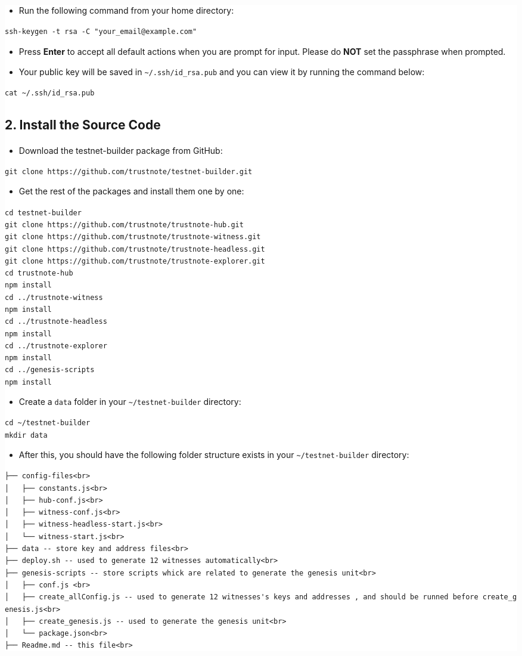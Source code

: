 - Run the following command from your home directory:

```
ssh-keygen -t rsa -C "your_email@example.com"
```

- Press **Enter** to accept all default actions when you are prompt for input. Please do **NOT** set the passphrase when prompted.

- Your public key will be saved in `~/.ssh/id_rsa.pub` and you can view it by running the command below:

```
cat ~/.ssh/id_rsa.pub
```

## 2. Install the Source Code

- Download the testnet-builder package from GitHub:

```
git clone https://github.com/trustnote/testnet-builder.git
```

- Get the rest of the packages and install them one by one:

```
cd testnet-builder
git clone https://github.com/trustnote/trustnote-hub.git
git clone https://github.com/trustnote/trustnote-witness.git
git clone https://github.com/trustnote/trustnote-headless.git
git clone https://github.com/trustnote/trustnote-explorer.git
cd trustnote-hub
npm install
cd ../trustnote-witness
npm install
cd ../trustnote-headless
npm install
cd ../trustnote-explorer
npm install
cd ../genesis-scripts
npm install
```

- Create a `data` folder in your `~/testnet-builder` directory:

```
cd ~/testnet-builder
mkdir data
```

- After this, you should have the following folder structure exists in your `~/testnet-builder` directory:

```
├── config-files<br>
│   ├── constants.js<br>
│   ├── hub-conf.js<br>
│   ├── witness-conf.js<br>
│   ├── witness-headless-start.js<br>
│   └── witness-start.js<br>
├── data -- store key and address files<br>
├── deploy.sh -- used to generate 12 witnesses automatically<br>
├── genesis-scripts -- store scripts whick are related to generate the genesis unit<br>
│   ├── conf.js <br>
│   ├── create_allConfig.js -- used to generate 12 witnesses's keys and addresses , and should be runned before create_genesis.js<br>
│   ├── create_genesis.js -- used to generate the genesis unit<br>
│   └── package.json<br>
├── Readme.md -- this file<br>
```